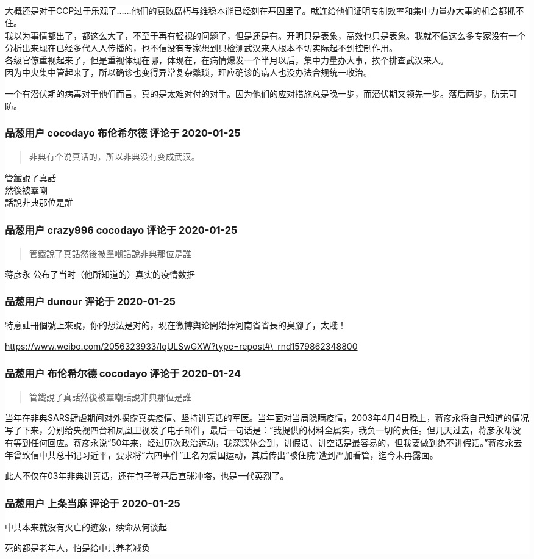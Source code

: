 大概还是对于CCP过于乐观了……他们的衰败腐朽与维稳本能已经刻在基因里了。就连给他们证明专制效率和集中力量办大事的机会都抓不住。  
我以为事情都出了，都这么大了，不至于再有轻视的问题了，但是还是有。开明只是表象，高效也只是表象。我就不信这么多专家没有一个分析出来现在已经多代人人传播的，也不信没有专家想到只检测武汉来人根本不切实际起不到控制作用。  
各级官僚重视起来了，但是重视体现在哪，体现在，在病情爆发一个半月以后，集中力量办大事，挨个排查武汉来人。  
因为中央集中管起来了，所以确诊也变得异常复杂繁琐，理应确诊的病人也没办法合规统一收治。  
  
一个有潜伏期的病毒对于他们而言，真的是太难对付的对手。因为他们的应对措施总是晚一步，而潜伏期又领先一步。落后两步，防无可防。
        


            
### 品葱用户 **cocodayo 布伦希尔德** 评论于 2020-01-25
        
> 非典有个说真话的，所以非典没有变成武汉。

  
管鐵說了真話  
然後被羣嘲  
話說非典那位是誰
        


            
### 品葱用户 **crazy996 cocodayo** 评论于 2020-01-25
        
> 管鐵說了真話然後被羣嘲話說非典那位是誰

  
蒋彦永 公布了当时（他所知道的）真实的疫情数据
        


            
### 品葱用户 **dunour** 评论于 2020-01-25
        
特意註冊個號上來說，你的想法是对的，現在微博舆论開始捧河南省省長的臭腳了，太賤！  
  
https://www.weibo.com/2056323933/IqULSwGXW?type=repost#\_rnd1579862348800
        


            
### 品葱用户 **布伦希尔德 cocodayo** 评论于 2020-01-24
        
> 管鐵說了真話然後被羣嘲話說非典那位是誰

  
当年在非典SARS肆虐期间对外揭露真实疫情、坚持讲真话的军医。当年面对当局隐瞒疫情，2003年4月4日晚上，蒋彦永将自己知道的情况写了下来，分别给央视四台和凤凰卫视发了电子邮件，最后一句话是：“我提供的材料全属实，我负一切的责任。但几天过去，蒋彦永却没有等到任何回应。蒋彦永说“50年来，经过历次政治运动，我深深体会到，讲假话、讲空话是最容易的，但我要做到绝不讲假话。”蒋彦永去年曾致信中共总书记习近平，要求将“六四事件”正名为爱国运动，其后传出“被住院”遭到严加看管，迄今未再露面。  
  
此人不仅在03年非典讲真话，还在包子登基后直球冲塔，也是一代英烈了。
        


            
### 品葱用户 **上条当麻** 评论于 2020-01-25
        
中共本来就没有灭亡的迹象，续命从何谈起  
  
死的都是老年人，怕是给中共养老减负
        


            
